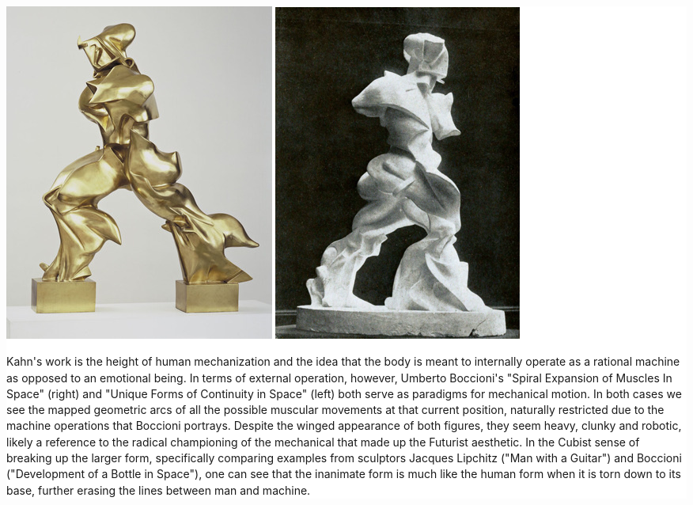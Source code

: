 ![alt text](https://raw.githubusercontent.com/marcbielas/marcbielas.github.io/master/photos/blog/spiralexpansion.png) ![alt text](https://raw.githubusercontent.com/marcbielas/marcbielas.github.io/master/photos/blog/continuityinspace.png)

Kahn's work is the height of human mechanization and the idea that the body is meant to internally operate as a rational machine as opposed to an emotional being. In terms of external operation, however, Umberto Boccioni's "Spiral Expansion of Muscles In Space" (right) and "Unique Forms of Continuity in Space" (left) both serve as paradigms for mechanical motion. In both cases we see the mapped geometric arcs of all the possible muscular movements at that current position, naturally restricted due to the machine operations that Boccioni portrays. Despite the winged appearance of both figures, they seem heavy, clunky and robotic, likely a reference to the radical championing of the mechanical that made up the Futurist aesthetic. In the Cubist sense of breaking up the larger form, specifically comparing examples from sculptors Jacques Lipchitz ("Man with a Guitar") and Boccioni ("Development of a Bottle in Space"), one can see that the inanimate form is much like the human form when it is torn down to its base, further erasing the lines between man and machine.
